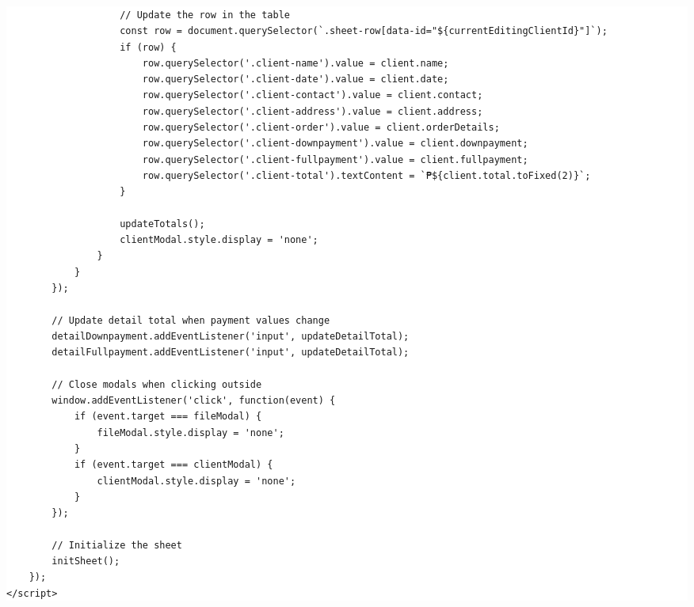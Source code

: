                         // Update the row in the table
                        const row = document.querySelector(`.sheet-row[data-id="${currentEditingClientId}"]`);
                        if (row) {
                            row.querySelector('.client-name').value = client.name;
                            row.querySelector('.client-date').value = client.date;
                            row.querySelector('.client-contact').value = client.contact;
                            row.querySelector('.client-address').value = client.address;
                            row.querySelector('.client-order').value = client.orderDetails;
                            row.querySelector('.client-downpayment').value = client.downpayment;
                            row.querySelector('.client-fullpayment').value = client.fullpayment;
                            row.querySelector('.client-total').textContent = `₱${client.total.toFixed(2)}`;
                        }
                        
                        updateTotals();
                        clientModal.style.display = 'none';
                    }
                }
            });
            
            // Update detail total when payment values change
            detailDownpayment.addEventListener('input', updateDetailTotal);
            detailFullpayment.addEventListener('input', updateDetailTotal);
            
            // Close modals when clicking outside
            window.addEventListener('click', function(event) {
                if (event.target === fileModal) {
                    fileModal.style.display = 'none';
                }
                if (event.target === clientModal) {
                    clientModal.style.display = 'none';
                }
            });
            
            // Initialize the sheet
            initSheet();
        });
    </script>
</body>
</html>
